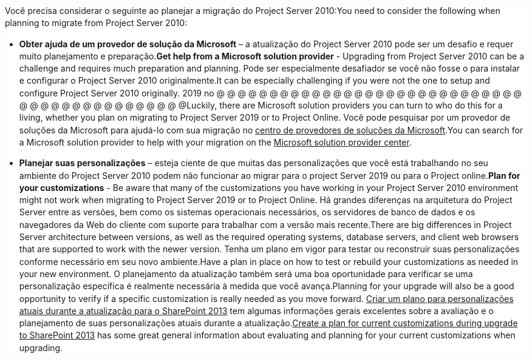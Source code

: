 <span data-ttu-id="4ce97-162">Você precisa considerar o seguinte ao planejar a migração do Project Server 2010:</span><span class="sxs-lookup"><span data-stu-id="4ce97-162">You need to consider the following when planning to migrate from Project Server 2010:</span></span>
  
- <span data-ttu-id="4ce97-163">**Obter ajuda de um provedor de solução da Microsoft** – a atualização do Project Server 2010 pode ser um desafio e requer muito planejamento e preparação.</span><span class="sxs-lookup"><span data-stu-id="4ce97-163">**Get help from a Microsoft solution provider** - Upgrading from Project Server 2010 can be a challenge and requires much preparation and planning.</span></span> <span data-ttu-id="4ce97-164">Pode ser especialmente desafiador se você não fosse o para instalar e configurar o Project Server 2010 originalmente.</span><span class="sxs-lookup"><span data-stu-id="4ce97-164">It can be especially challenging if you were not the one to setup and configure Project Server 2010 originally.</span></span> <span data-ttu-id="4ce97-165">2019 no @ @ @ @ @ @ @ @ @ @ @ @ @ @ @ @ @ @ @ @ @ @ @ @ @ @ @ @ @ @ @ @ @ @ @ @ @ @ @ @ @ @ @ @ @</span><span class="sxs-lookup"><span data-stu-id="4ce97-165">Luckily, there are Microsoft solution providers you can turn to who do this for a living, whether you plan on migrating to Project Server 2019 or to Project Online.</span></span> <span data-ttu-id="4ce97-166">Você pode pesquisar por um provedor de soluções da Microsoft para ajudá-lo com sua migração no [centro de provedores de soluções da Microsoft](https://go.microsoft.com/fwlink/p/?linkid=841249).</span><span class="sxs-lookup"><span data-stu-id="4ce97-166">You can search for a Microsoft solution provider to help with your migration on the [Microsoft solution provider center](https://go.microsoft.com/fwlink/p/?linkid=841249).</span></span> 
    
- <span data-ttu-id="4ce97-167">**Planejar suas personalizações** – esteja ciente de que muitas das personalizações que você está trabalhando no seu ambiente do Project Server 2010 podem não funcionar ao migrar para o project Server 2019 ou para o Project online.</span><span class="sxs-lookup"><span data-stu-id="4ce97-167">**Plan for your customizations** - Be aware that many of the customizations you have working in your Project Server 2010 environment might not work when migrating to Project Server 2019 or to Project Online.</span></span> <span data-ttu-id="4ce97-168">Há grandes diferenças na arquitetura do Project Server entre as versões, bem como os sistemas operacionais necessários, os servidores de banco de dados e os navegadores da Web do cliente com suporte para trabalhar com a versão mais recente.</span><span class="sxs-lookup"><span data-stu-id="4ce97-168">There are big differences in Project Server architecture between versions, as well as the required operating systems, database servers, and client web browsers that are supported to work with the newer version.</span></span> <span data-ttu-id="4ce97-169">Tenha um plano em vigor para testar ou reconstruir suas personalizações conforme necessário em seu novo ambiente.</span><span class="sxs-lookup"><span data-stu-id="4ce97-169">Have a plan in place on how to test or rebuild your customizations as needed in your new environment.</span></span> <span data-ttu-id="4ce97-170">O planejamento da atualização também será uma boa oportunidade para verificar se uma personalização específica é realmente necessária à medida que você avança.</span><span class="sxs-lookup"><span data-stu-id="4ce97-170">Planning for your upgrade will also be a good opportunity to verify if a specific customization is really needed as you move forward.</span></span> <span data-ttu-id="4ce97-171">[Criar um plano para personalizações atuais durante a atualização para o SharePoint 2013]( https://docs.microsoft.com/SharePoint/upgrade-and-update/create-a-plan-for-current-customizations-during-upgrade-to-sharepoint-2013) tem algumas informações gerais excelentes sobre a avaliação e o planejamento de suas personalizações atuais durante a atualização.</span><span class="sxs-lookup"><span data-stu-id="4ce97-171">[Create a plan for current customizations during upgrade to SharePoint 2013]( https://docs.microsoft.com/SharePoint/upgrade-and-update/create-a-plan-for-current-customizations-during-upgrade-to-sharepoint-2013) has some great general information about evaluating and planning for your current customizations when upgrading.</span></span> 
    